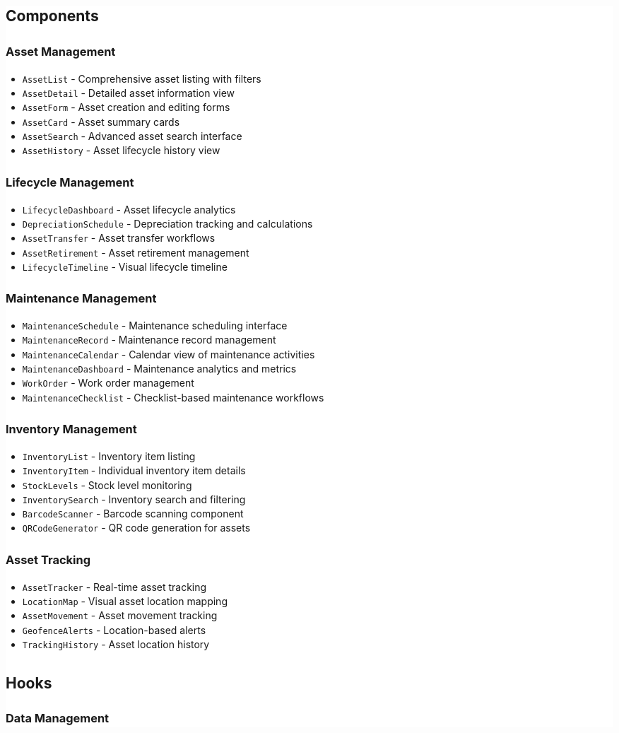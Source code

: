 ```tsx
```

## Components

### Asset Management

- `AssetList` - Comprehensive asset listing with filters
- `AssetDetail` - Detailed asset information view
- `AssetForm` - Asset creation and editing forms
- `AssetCard` - Asset summary cards
- `AssetSearch` - Advanced asset search interface
- `AssetHistory` - Asset lifecycle history view

### Lifecycle Management

- `LifecycleDashboard` - Asset lifecycle analytics
- `DepreciationSchedule` - Depreciation tracking and calculations
- `AssetTransfer` - Asset transfer workflows
- `AssetRetirement` - Asset retirement management
- `LifecycleTimeline` - Visual lifecycle timeline

### Maintenance Management

- `MaintenanceSchedule` - Maintenance scheduling interface
- `MaintenanceRecord` - Maintenance record management
- `MaintenanceCalendar` - Calendar view of maintenance activities
- `MaintenanceDashboard` - Maintenance analytics and metrics
- `WorkOrder` - Work order management
- `MaintenanceChecklist` - Checklist-based maintenance workflows

### Inventory Management

- `InventoryList` - Inventory item listing
- `InventoryItem` - Individual inventory item details
- `StockLevels` - Stock level monitoring
- `InventorySearch` - Inventory search and filtering
- `BarcodeScanner` - Barcode scanning component
- `QRCodeGenerator` - QR code generation for assets

### Asset Tracking

- `AssetTracker` - Real-time asset tracking
- `LocationMap` - Visual asset location mapping
- `AssetMovement` - Asset movement tracking
- `GeofenceAlerts` - Location-based alerts
- `TrackingHistory` - Asset location history

## Hooks

### Data Management
